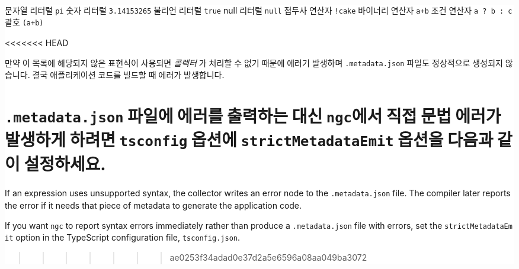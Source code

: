    <tr>
    <td>문자열 리터럴</td>
    <td><code>pi</code></td>
  </tr>
   <tr>
    <td>숫자 리터럴</td>
    <td><code>3.14153265</code></td>
  </tr>
   <tr>
    <td>불리언 리터럴</td>
    <td><code>true</code></td>
  </tr>
   <tr>
    <td>null 리터럴</td>
    <td><code>null</code></td>
  </tr>
   <tr>
    <td>접두사 연산자</td>
    <td><code>!cake</code></td>
  </tr>
   <tr>
    <td>바이너리 연산자</td>
    <td><code>a+b</code></td>
  </tr>
   <tr>
    <td>조건 연산자</td>
    <td><code>a ? b : c</code></td>
  </tr>
   <tr>
    <td>괄호</td>
    <td><code>(a+b)</code></td>
  </tr>
</table>


<<<<<<< HEAD

만약 이 목록에 해당되지 않은 표현식이 사용되면 _콜렉터_ 가 처리할 수 없기 때문에 에러기 발생하며 `.metadata.json` 파일도 정상적으로 생성되지 않습니다. 결국 애플리케이션 코드를 빌드할 때 에러가 발생합니다.

<div class="alert is-helpful">


`.metadata.json` 파일에 에러를 출력하는 대신 `ngc`에서 직접 문법 에러가 발생하게 하려면 `tsconfig` 옵션에 `strictMetadataEmit` 옵션을 다음과 같이 설정하세요.
=======
If an expression uses unsupported syntax, the collector writes an error node to the `.metadata.json` file.
The compiler later reports the error if it needs that piece of metadata to generate the application code.

<div class="alert is-helpful">

 If you want `ngc` to report syntax errors immediately rather than produce a `.metadata.json` file with errors, set the `strictMetadataEmit` option in the TypeScript configuration file, `tsconfig.json`.
>>>>>>> ae0253f34adad0e37d2a5e6596a08aa049ba3072
